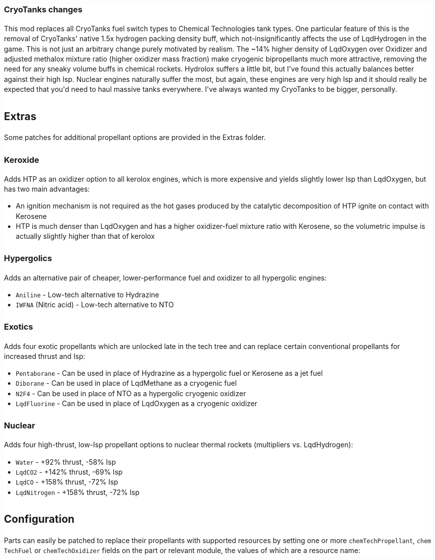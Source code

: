 ### CryoTanks changes
This mod replaces all CryoTanks fuel switch types to Chemical Technologies tank types. One particular feature of this is the removal of CryoTanks' native 1.5x hydrogen packing density buff, which not-insignificantly affects the use of LqdHydrogen in the game. This is not just an arbitrary change purely motivated by realism. The ~14% higher density of LqdOxygen over Oxidizer and adjusted methalox mixture ratio (higher oxidizer mass fraction) make cryogenic bipropellants much more attractive, removing the need for any sneaky volume buffs in chemical rockets. Hydrolox suffers a little bit, but I've found this actually balances better against their high Isp. Nuclear engines naturally suffer the most, but again, these engines are very high Isp and it should really be expected that you'd need to haul massive tanks everywhere. I've always wanted my CryoTanks to be bigger, personally.

## Extras
Some patches for additional propellant options are provided in the Extras folder.

### Keroxide
Adds HTP as an oxidizer option to all kerolox engines, which is more expensive and yields slightly lower Isp than LqdOxygen, but has two main advantages:

- An ignition mechanism is not required as the hot gases produced by the catalytic decomposition of HTP ignite on contact with Kerosene
- HTP is much denser than LqdOxygen and has a higher oxidizer-fuel mixture ratio with Kerosene, so the volumetric impulse is actually slightly higher than that of kerolox

### Hypergolics
Adds an alternative pair of cheaper, lower-performance fuel and oxidizer to all hypergolic engines:

- `Aniline` - Low-tech alternative to Hydrazine
- `IWFNA` (Nitric acid) - Low-tech alternative to NTO

### Exotics
Adds four exotic propellants which are unlocked late in the tech tree and can replace certain conventional propellants for increased thrust and Isp:

- `Pentaborane` - Can be used in place of Hydrazine as a hypergolic fuel or Kerosene as a jet fuel
- `Diborane` - Can be used in place of LqdMethane as a cryogenic fuel
- `N2F4` - Can be used in place of NTO as a hypergolic cryogenic oxidizer
- `LqdFluorine` - Can be used in place of LqdOxygen as a cryogenic oxidizer

### Nuclear
Adds four high-thrust, low-Isp propellant options to nuclear thermal rockets (multipliers vs. LqdHydrogen):

- `Water` - +92% thrust, -58% Isp
- `LqdCO2` - +142% thrust, -69% Isp
- `LqdCO` - +158% thrust, -72% Isp
- `LqdNitrogen` - +158% thrust, -72% Isp

## Configuration
Parts can easily be patched to replace their propellants with supported resources by setting one or more `chemTechPropellant`, `chemTechFuel` or `chemTechOxidizer` fields on the part or relevant module, the values of which are a resource name:
